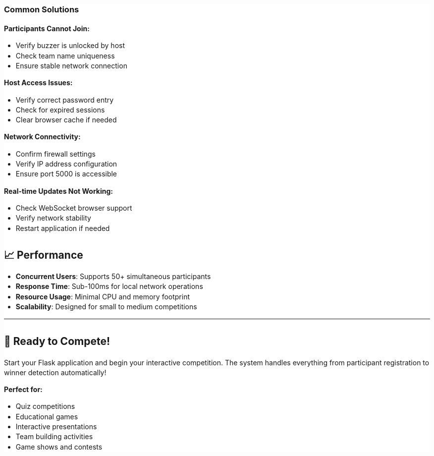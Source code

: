 ### **Common Solutions**

**Participants Cannot Join:**
- Verify buzzer is unlocked by host
- Check team name uniqueness
- Ensure stable network connection

**Host Access Issues:**
- Verify correct password entry
- Check for expired sessions
- Clear browser cache if needed

**Network Connectivity:**
- Confirm firewall settings
- Verify IP address configuration
- Ensure port 5000 is accessible

**Real-time Updates Not Working:**
- Check WebSocket browser support
- Verify network stability
- Restart application if needed

## 📈 **Performance**

- **Concurrent Users**: Supports 50+ simultaneous participants
- **Response Time**: Sub-100ms for local network operations
- **Resource Usage**: Minimal CPU and memory footprint
- **Scalability**: Designed for small to medium competitions

---

## 🎉 **Ready to Compete!**

Start your Flask application and begin your interactive competition. The system handles everything from participant registration to winner detection automatically!

**Perfect for:**
- Quiz competitions
- Educational games
- Interactive presentations
- Team building activities
- Game shows and contests
